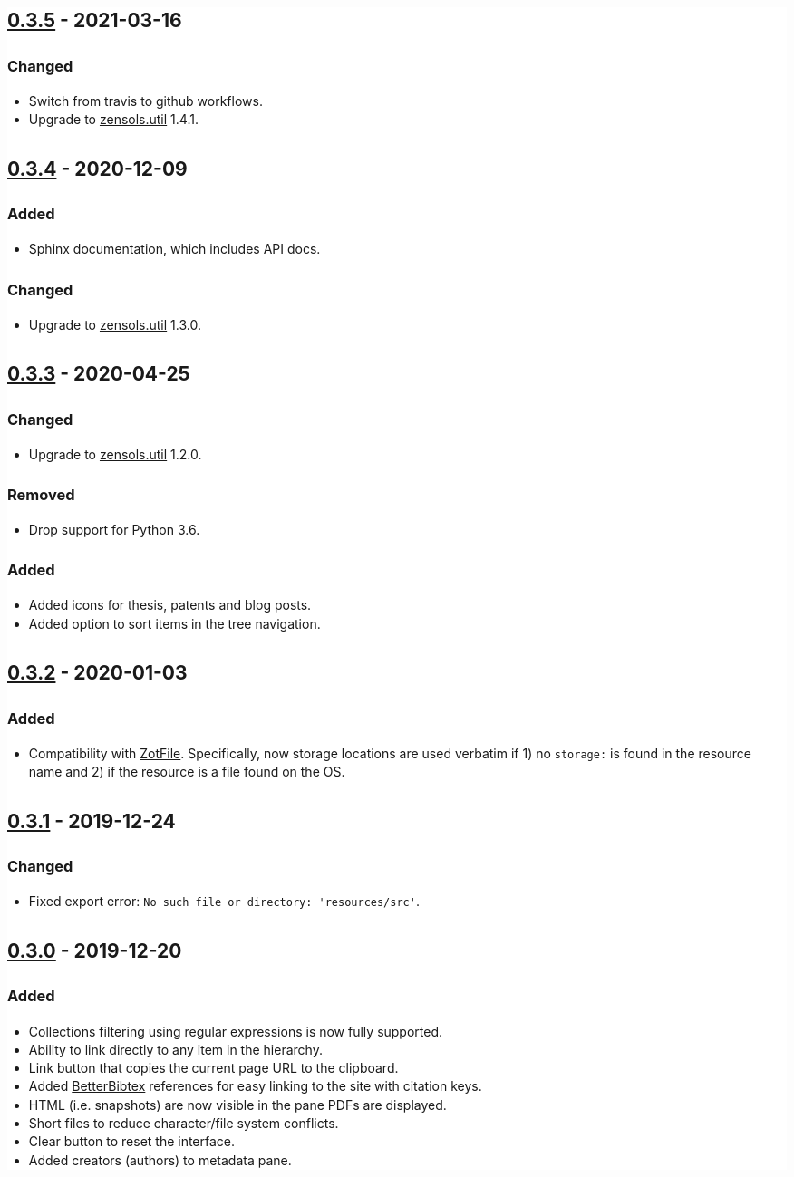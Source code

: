 
## [0.3.5] - 2021-03-16
### Changed
- Switch from travis to github workflows.
- Upgrade to [zensols.util] 1.4.1.


## [0.3.4] - 2020-12-09
### Added
- Sphinx documentation, which includes API docs.
### Changed
- Upgrade to [zensols.util] 1.3.0.


## [0.3.3] - 2020-04-25
### Changed
- Upgrade to [zensols.util] 1.2.0.

### Removed
- Drop support for Python 3.6.

### Added
- Added icons for thesis, patents and blog posts.
- Added option to sort items in the tree navigation.


## [0.3.2] - 2020-01-03
### Added
- Compatibility with [ZotFile].  Specifically, now storage locations are used
  verbatim if 1) no `storage:` is found in the resource name and 2) if the
  resource is a file found on the OS.


## [0.3.1] - 2019-12-24
### Changed
- Fixed export error: `No such file or directory: 'resources/src'`.


## [0.3.0] - 2019-12-20
### Added
- Collections filtering using regular expressions is now fully supported.
- Ability to link directly to any item in the hierarchy.
- Link button that copies the current page URL to the clipboard.
- Added [BetterBibtex] references for easy linking to the site with citation
  keys.
- HTML (i.e. snapshots) are now visible in the pane PDFs are displayed.
- Short files to reduce character/file system conflicts.
- Clear button to reset the interface.
- Added creators (authors) to metadata pane.


[Unreleased]: https://github.com/plandes/zotsite/compare/v1.1.0...HEAD
[1.1.0]: https://github.com/plandes/zotsite/compare/v1.0.0...v1.1.0
[1.0.0]: https://github.com/plandes/zotsite/compare/v0.9.1...v1.0.0
[0.9.1]: https://github.com/plandes/zotsite/compare/v0.9.0...v0.9.1
[0.9.0]: https://github.com/plandes/zotsite/compare/v0.8.2...v0.9.0
[0.8.2]: https://github.com/plandes/zotsite/compare/v0.8.1...v0.8.2
[0.8.1]: https://github.com/plandes/zotsite/compare/v0.8.0...v0.8.1
[0.8.0]: https://github.com/plandes/zotsite/compare/v0.7.0...v0.8.0
[0.7.0]: https://github.com/plandes/zotsite/compare/v0.6.3...v0.7.0
[0.6.3]: https://github.com/plandes/zotsite/compare/v0.6.2...v0.6.3
[0.6.2]: https://github.com/plandes/zotsite/compare/v0.6.1...v0.6.2
[0.6.1]: https://github.com/plandes/zotsite/compare/v0.6.0...v0.6.1
[0.6.0]: https://github.com/plandes/zotsite/compare/v0.5.0...v0.6.0
[0.5.0]: https://github.com/plandes/zotsite/compare/v0.4.0...v0.5.0
[0.4.0]: https://github.com/plandes/zotsite/compare/v0.3.6...v0.4.0
[0.3.6]: https://github.com/plandes/zotsite/compare/v0.3.5...v0.3.6
[0.3.5]: https://github.com/plandes/zotsite/compare/v0.3.4...v0.3.5
[0.3.4]: https://github.com/plandes/zotsite/compare/v0.3.3...v0.3.4
[0.3.3]: https://github.com/plandes/zotsite/compare/v0.3.2...v0.3.3
[0.3.2]: https://github.com/plandes/zotsite/compare/v0.3.1...v0.3.2
[0.3.1]: https://github.com/plandes/zotsite/compare/v0.3.0...v0.3.1
[0.3.0]: https://github.com/plandes/zotsite/compare/v0.2.3...v0.3.0
[0.2.3]: https://github.com/plandes/zotsite/compare/v0.2.2...v0.2.3
[0.2.2]: https://github.com/plandes/zotsite/compare/v0.2.1...v0.2.2
[0.2.1]: https://github.com/plandes/zotsite/compare/v0.2.0...v0.2.1
[0.2.0]: https://github.com/plandes/zotsite/compare/v0.1...v0.2.0
[BetterBibtex]: https://github.com/retorquere/zotero-better-bibtex
[ZotFile]: http://zotfile.com
[zensols.util]: https://github.com/plandes/util
[zensols.showfile]: https://github.com/plandes/rend
[zensols.dbutil]: https://github.com/plandes/dbutil
[DataTables]: https://datatables.net
[issue 20]: https://github.com/plandes/zotsite/issues/20#issuecomment-1321320667
[pixi]: https://pixi.sh